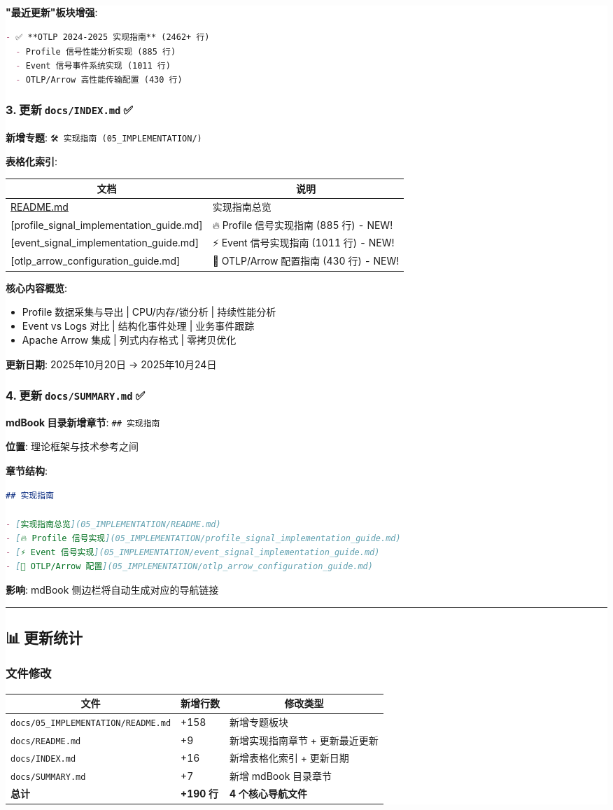 **"最近更新"板块增强**:
```markdown
- ✅ **OTLP 2024-2025 实现指南** (2462+ 行)
  - Profile 信号性能分析实现 (885 行)
  - Event 信号事件系统实现 (1011 行)
  - OTLP/Arrow 高性能传输配置 (430 行)
```

### 3. 更新 `docs/INDEX.md` ✅

**新增专题**: `🛠️ 实现指南 (05_IMPLEMENTATION/)`

**表格化索引**:

| 文档 | 说明 |
|------|------|
| [README.md](05_IMPLEMENTATION/README.md) | 实现指南总览 |
| [profile_signal_implementation_guide.md] | 🔥 Profile 信号实现指南 (885 行) - NEW! |
| [event_signal_implementation_guide.md] | ⚡ Event 信号实现指南 (1011 行) - NEW! |
| [otlp_arrow_configuration_guide.md] | 🚀 OTLP/Arrow 配置指南 (430 行) - NEW! |

**核心内容概览**:
- Profile 数据采集与导出 | CPU/内存/锁分析 | 持续性能分析
- Event vs Logs 对比 | 结构化事件处理 | 业务事件跟踪
- Apache Arrow 集成 | 列式内存格式 | 零拷贝优化

**更新日期**: 2025年10月20日 → 2025年10月24日

### 4. 更新 `docs/SUMMARY.md` ✅

**mdBook 目录新增章节**: `## 实现指南`

**位置**: 理论框架与技术参考之间

**章节结构**:
```markdown
## 实现指南

- [实现指南总览](05_IMPLEMENTATION/README.md)
- [🔥 Profile 信号实现](05_IMPLEMENTATION/profile_signal_implementation_guide.md)
- [⚡ Event 信号实现](05_IMPLEMENTATION/event_signal_implementation_guide.md)
- [🚀 OTLP/Arrow 配置](05_IMPLEMENTATION/otlp_arrow_configuration_guide.md)
```

**影响**: mdBook 侧边栏将自动生成对应的导航链接

---

## 📊 更新统计

### 文件修改

| 文件 | 新增行数 | 修改类型 |
|------|---------|---------|
| `docs/05_IMPLEMENTATION/README.md` | +158 | 新增专题板块 |
| `docs/README.md` | +9 | 新增实现指南章节 + 更新最近更新 |
| `docs/INDEX.md` | +16 | 新增表格化索引 + 更新日期 |
| `docs/SUMMARY.md` | +7 | 新增 mdBook 目录章节 |
| **总计** | **+190 行** | **4 个核心导航文件** |

